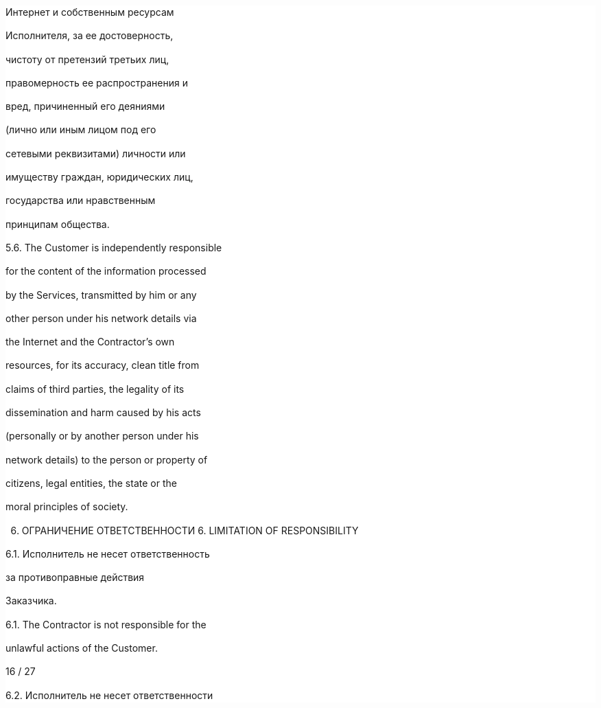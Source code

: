 Интернет и собственным ресурсам

Исполнителя, за ее достоверность,

чистоту от претензий третьих лиц,

правомерность ее распространения и

вред, причиненный его деяниями

(лично или иным лицом под его

сетевыми реквизитами) личности или

имуществу граждан, юридических лиц,

государства или нравственным

принципам общества.



5.6. The Customer is independently responsible

for the content of the information processed

by the Services, transmitted by him or any

other person under his network details via

the Internet and the Contractor’s own

resources, for its accuracy, clean title from

claims of third parties, the legality of its

dissemination and harm caused by his acts

(personally or by another person under his

network details) to the person or property of

citizens, legal entities, the state or the

moral principles of society.



6. ОГРАНИЧЕНИЕ ОТВЕТСТВЕННОСТИ 6. LIMITATION OF RESPONSIBILITY



6.1. Исполнитель не несет ответственность

за противоправные действия

Заказчика.



6.1. The Contractor is not responsible for the

unlawful actions of the Customer.



16 / 27

6.2. Исполнитель не несет ответственности
